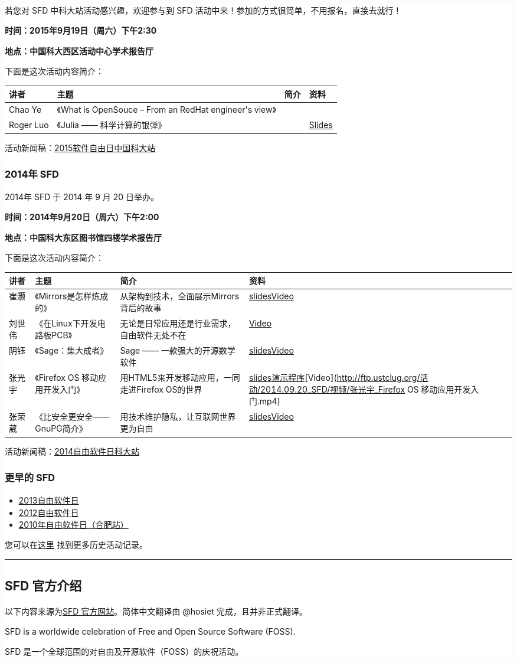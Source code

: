 若您对 SFD 中科大站活动感兴趣，欢迎参与到 SFD 活动中来！参加的方式很简单，不用报名，直接去就行！

**时间：2015年9月19日（周六）下午2:30**

**地点：中国科大西区活动中心学术报告厅**

下面是这次活动内容简介：

| 讲者      | 主题                                                   | 简介 | 资料                                                        |
| :-------- | :----------------------------------------------------- | :--- | :---------------------------------------------------------- |
| Chao Ye   | 《What is OpenSouce – From an RedHat engineer's view》 |      |                                                             |
| Roger Luo | 《Julia —— 科学计算的银弹》                            |      | [Slides](http://ftp.ustclug.org/活动/2015.09.19_SFD/Julia/) |

活动新闻稿：[2015软件自由日中国科大站](/news/2015/09/2015sfd/)

### 2014年 SFD

2014年 SFD 于 2014 年 9 月 20 日举办。

**时间：2014年9月20日（周六）下午2:00**

**地点：中国科大东区图书馆四楼学术报告厅**

下面是这次活动内容简介：

| 讲者   | 主题                            | 简介                                            | 资料                                                                                                                                                                                |
| :----- | :------------------------------ | :---------------------------------------------- | :---------------------------------------------------------------------------------------------------------------------------------------------------------------------------------- |
| 崔灏   | 《Mirrors是怎样炼成的》         | 从架构到技术，全面展示Mirrors背后的故事         | [slides](http://ftp.ustclug.org/活动/2014.09.20_SFD/幻灯片/cuihao_slides/)[Video](http://ftp.ustclug.org/活动/2014.09.20_SFD/视频/崔灏_mirrors是怎样炼成的.m4v)                     |
| 刘世伟 | 《在Linux下开发电路板PCB》      | 无论是日常应用还是行业需求，自由软件无处不在    | [Video](http://ftp.ustclug.org/活动/2014.09.20_SFD/视频/刘世伟_在Linux下开发电路板PCB.m4v)                                                                                          |
| 阴钰   | 《Sage：集大成者》              | Sage —— 一款强大的开源数学软件                  | [slides](http://ftp.ustclug.org/活动/2014.09.20_SFD/幻灯片/sage.pdf)[Video](http://ftp.ustclug.org/活动/2014.09.20_SFD/视频/阴钰_Sage集大成者.m4v)                                  |
| 张光宇 | 《Firefox OS 移动应用开发入门》 | 用HTML5来开发移动应用，一同走进Firefox OS的世界 | [slides](/~zguangyu/sfd-firefoxos.tar.bz2)[演示程序](/~zguangyu/browser-app.tar.bz2)[Video](http://ftp.ustclug.org/活动/2014.09.20_SFD/视频/张光宇_Firefox OS 移动应用开发入门.mp4) |
| 张荣葳 | 《比安全更安全——GnuPG简介》     | 用技术维护隐私，让互联网世界更为自由            | [slides](http://ftp.ustclug.org/活动/2014.09.20_SFD/幻灯片/pudh_slide.pdf)[Video](http://ftp.ustclug.org/活动/2014.09.20_SFD/视频/张荣葳_比安全更安全-GnuPG简介.mp4)                |

活动新闻稿：[2014自由软件日科大站](/news/2014/09/2014-sfd/)

### 更早的 SFD

- [2013自由软件日](/news/2014/08/2013-software-freedom-day/)
- [2012自由软件日](/news/2012/09/sfd-2012-hefei-ustc/)
- [2010年自由软件日（合肥站）](/news/2010/09/2010-software-freedom-day/)

您可以在[这里](/news/tag/sfd/) 找到更多历史活动记录。

------

## SFD 官方介绍

以下内容来源为[SFD 官方网站](http://www.softwarefreedomday.org/en/sfd)。简体中文翻译由 @hosiet 完成，且并非正式翻译。

SFD is a worldwide celebration of Free and Open Source Software (FOSS).

SFD 是一个全球范围的对自由及开源软件（FOSS）的庆祝活动。
